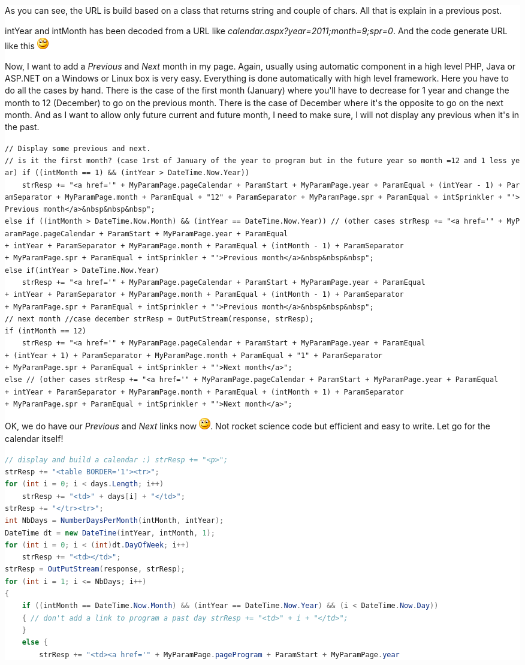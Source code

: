 As you can see, the URL is build based on a class that returns string and couple of chars. All that is explain in a previous post.

intYear and intMonth has been decoded from a URL like *calendar.aspx?year=2011;month=9;spr=0*. And the code generate URL like this ![Sourire](../assets/4401.wlEmoticon-smile_2.png)

Now, I want to add a *Previous* and *Next* month in my page. Again, usually using automatic component in a high level PHP, Java or ASP.NET on a Windows or Linux box is very easy. Everything is done automatically with high level framework. Here you have to do all the cases by hand. There is the case of the first month (January) where you'll have to decrease for 1 year and change the month to 12 (December) to go on the previous month. There is the case of December where it's the opposite to go on the next month. And as I want to allow only future current and future month, I need to make sure, I will not display any previous when it's in the past.

```Csharp
// Display some previous and next.
// is it the first month? (case 1rst of January of the year to program but in the future year so month =12 and 1 less year) if ((intMonth == 1) && (intYear > DateTime.Now.Year))
    strResp += "<a href='" + MyParamPage.pageCalendar + ParamStart + MyParamPage.year + ParamEqual + (intYear - 1) + ParamSeparator + MyParamPage.month + ParamEqual + "12" + ParamSeparator + MyParamPage.spr + ParamEqual + intSprinkler + "'>Previous month</a>&nbsp&nbsp&nbsp";
else if ((intMonth > DateTime.Now.Month) && (intYear == DateTime.Now.Year)) // (other cases strResp += "<a href='" + MyParamPage.pageCalendar + ParamStart + MyParamPage.year + ParamEqual   
+ intYear + ParamSeparator + MyParamPage.month + ParamEqual + (intMonth - 1) + ParamSeparator   
+ MyParamPage.spr + ParamEqual + intSprinkler + "'>Previous month</a>&nbsp&nbsp&nbsp";
else if(intYear > DateTime.Now.Year)
    strResp += "<a href='" + MyParamPage.pageCalendar + ParamStart + MyParamPage.year + ParamEqual   
+ intYear + ParamSeparator + MyParamPage.month + ParamEqual + (intMonth - 1) + ParamSeparator   
+ MyParamPage.spr + ParamEqual + intSprinkler + "'>Previous month</a>&nbsp&nbsp&nbsp";
// next month //case december strResp = OutPutStream(response, strResp); 
if (intMonth == 12)
    strResp += "<a href='" + MyParamPage.pageCalendar + ParamStart + MyParamPage.year + ParamEqual   
+ (intYear + 1) + ParamSeparator + MyParamPage.month + ParamEqual + "1" + ParamSeparator   
+ MyParamPage.spr + ParamEqual + intSprinkler + "'>Next month</a>";
else // (other cases strResp += "<a href='" + MyParamPage.pageCalendar + ParamStart + MyParamPage.year + ParamEqual   
+ intYear + ParamSeparator + MyParamPage.month + ParamEqual + (intMonth + 1) + ParamSeparator   
+ MyParamPage.spr + ParamEqual + intSprinkler + "'>Next month</a>";
```

OK, we do have our *Previous* and *Next* links now ![Sourire](../assets/4401.wlEmoticon-smile_2.png). Not rocket science code but efficient and easy to write. Let go for the calendar itself!

```csharp
// display and build a calendar :) strResp += "<p>";
strResp += "<table BORDER='1'><tr>";
for (int i = 0; i < days.Length; i++)
    strResp += "<td>" + days[i] + "</td>";
strResp += "</tr><tr>";
int NbDays = NumberDaysPerMonth(intMonth, intYear);
DateTime dt = new DateTime(intYear, intMonth, 1);
for (int i = 0; i < (int)dt.DayOfWeek; i++)
    strResp += "<td></td>";
strResp = OutPutStream(response, strResp); 
for (int i = 1; i <= NbDays; i++)
{
    if ((intMonth == DateTime.Now.Month) && (intYear == DateTime.Now.Year) && (i < DateTime.Now.Day))
    { // don't add a link to program a past day strResp += "<td>" + i + "</td>";
    }
    else {
        strResp += "<td><a href='" + MyParamPage.pageProgram + ParamStart + MyParamPage.year   
```